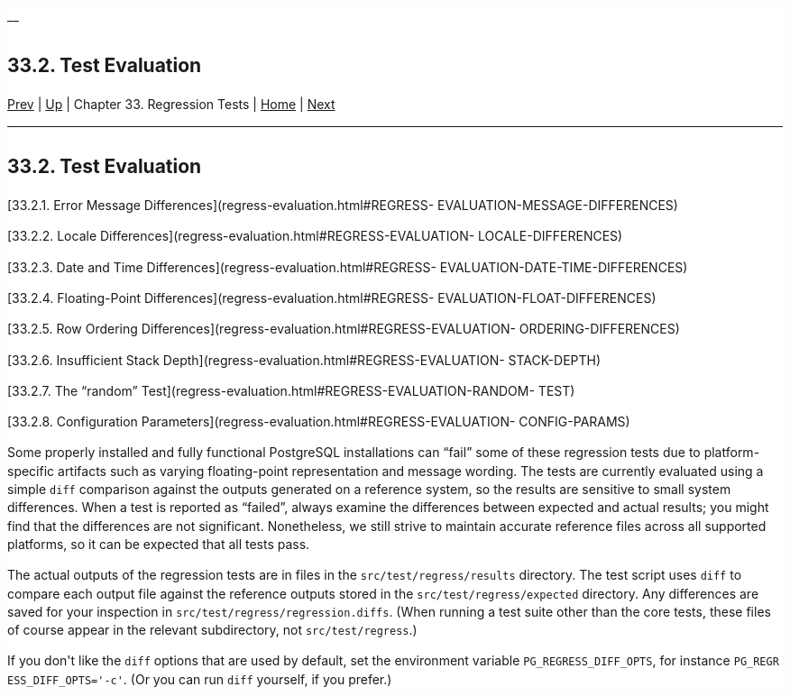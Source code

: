 __

33.2. Test Evaluation  
---  
[Prev](regress-run.html "33.1. Running the Tests")  | [Up](regress.html "Chapter 33. Regression Tests") | Chapter 33. Regression Tests | [Home](index.html "PostgreSQL 16.9 Documentation") |  [Next](regress-variant.html "33.3. Variant Comparison Files")  
  
* * *

## 33.2. Test Evaluation #

[33.2.1. Error Message Differences](regress-evaluation.html#REGRESS-
EVALUATION-MESSAGE-DIFFERENCES)

[33.2.2. Locale Differences](regress-evaluation.html#REGRESS-EVALUATION-
LOCALE-DIFFERENCES)

[33.2.3. Date and Time Differences](regress-evaluation.html#REGRESS-
EVALUATION-DATE-TIME-DIFFERENCES)

[33.2.4. Floating-Point Differences](regress-evaluation.html#REGRESS-
EVALUATION-FLOAT-DIFFERENCES)

[33.2.5. Row Ordering Differences](regress-evaluation.html#REGRESS-EVALUATION-
ORDERING-DIFFERENCES)

[33.2.6. Insufficient Stack Depth](regress-evaluation.html#REGRESS-EVALUATION-
STACK-DEPTH)

[33.2.7. The “random” Test](regress-evaluation.html#REGRESS-EVALUATION-RANDOM-
TEST)

[33.2.8. Configuration Parameters](regress-evaluation.html#REGRESS-EVALUATION-
CONFIG-PARAMS)

Some properly installed and fully functional PostgreSQL installations can
“fail” some of these regression tests due to platform-specific artifacts such
as varying floating-point representation and message wording. The tests are
currently evaluated using a simple `diff` comparison against the outputs
generated on a reference system, so the results are sensitive to small system
differences. When a test is reported as “failed”, always examine the
differences between expected and actual results; you might find that the
differences are not significant. Nonetheless, we still strive to maintain
accurate reference files across all supported platforms, so it can be expected
that all tests pass.

The actual outputs of the regression tests are in files in the
`src/test/regress/results` directory. The test script uses `diff` to compare
each output file against the reference outputs stored in the
`src/test/regress/expected` directory. Any differences are saved for your
inspection in `src/test/regress/regression.diffs`. (When running a test suite
other than the core tests, these files of course appear in the relevant
subdirectory, not `src/test/regress`.)

If you don't like the `diff` options that are used by default, set the
environment variable `PG_REGRESS_DIFF_OPTS`, for instance
`PG_REGRESS_DIFF_OPTS='-c'`. (Or you can run `diff` yourself, if you prefer.)
